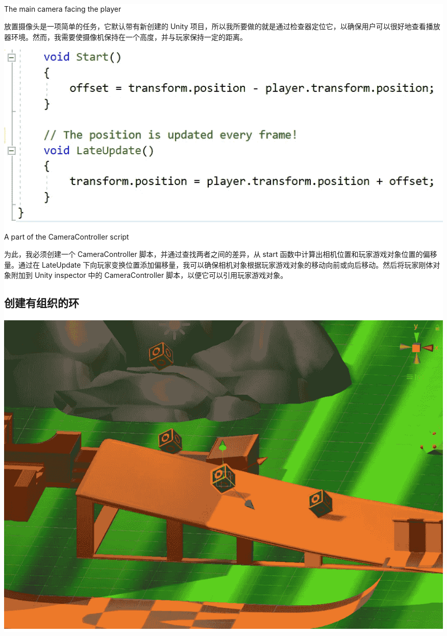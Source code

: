 The main camera facing the player

放置摄像头是一项简单的任务，它默认带有新创建的 Unity 项目，所以我所要做的就是通过检查器定位它，以确保用户可以很好地查看播放器环境。然而，我需要使摄像机保持在一个高度，并与玩家保持一定的距离。

![](img/4d8a67103d07288a00670fe03a93c1bf.png)

A part of the CameraController script

为此，我必须创建一个 CameraController 脚本，并通过查找两者之间的差异，从 start 函数中计算出相机位置和玩家游戏对象位置的偏移量。通过在 LateUpdate 下向玩家变换位置添加偏移量，我可以确保相机对象根据玩家游戏对象的移动向前或向后移动。然后将玩家刚体对象附加到 Unity inspector 中的 CameraController 脚本，以便它可以引用玩家游戏对象。

## **创建有组织的环**

![](img/c6d175f0b0700d9d419392f9a2598cff.png)
